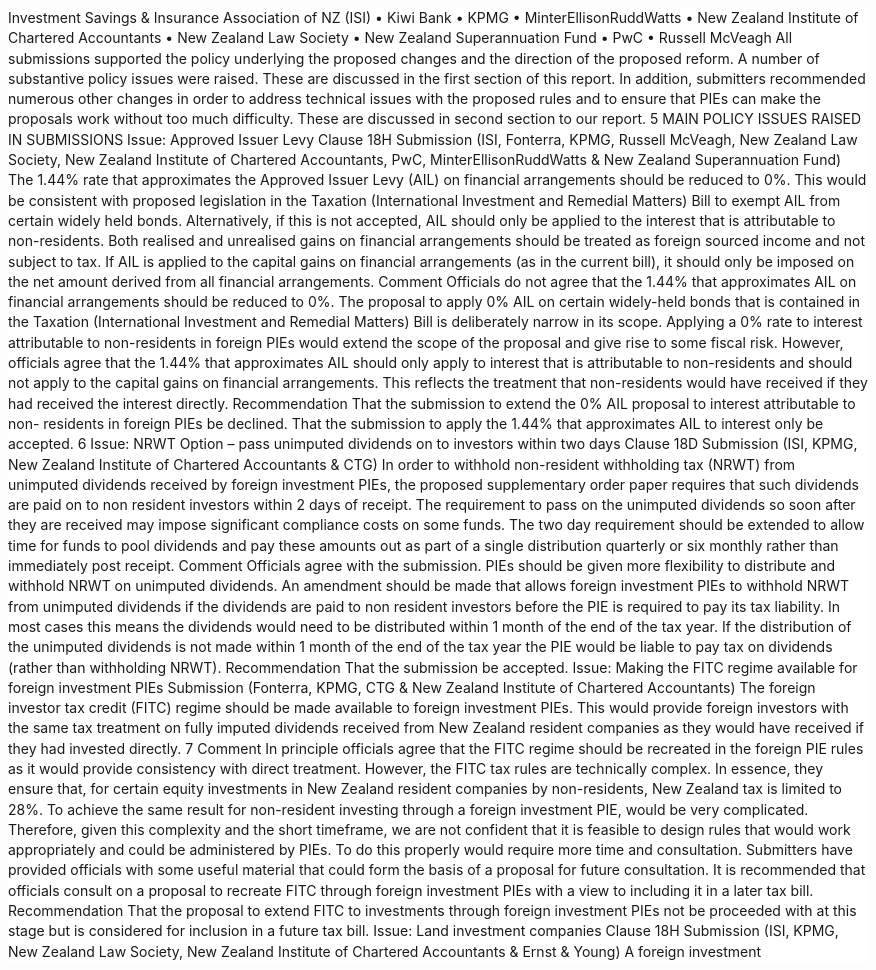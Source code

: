 Investment Savings & Insurance Association of NZ (ISI) • Kiwi Bank • KPMG • MinterEllisonRuddWatts • New Zealand Institute of Chartered Accountants • New Zealand Law Society • New Zealand Superannuation Fund • PwC • Russell McVeagh All submissions supported the policy underlying the proposed changes and the direction of the proposed reform. A number of substantive policy issues were raised. These are discussed in the first section of this report. In addition, submitters recommended numerous other changes in order to address technical issues with the proposed rules and to ensure that PIEs can make the proposals work without too much difficulty. These are discussed in second section to our report. 5 MAIN POLICY ISSUES RAISED IN SUBMISSIONS Issue: Approved Issuer Levy Clause 18H Submission (ISI, Fonterra, KPMG, Russell McVeagh, New Zealand Law Society, New Zealand Institute of Chartered Accountants, PwC, MinterEllisonRuddWatts & New Zealand Superannuation Fund) The 1.44% rate that approximates the Approved Issuer Levy (AIL) on financial arrangements should be reduced to 0%. This would be consistent with proposed legislation in the Taxation (International Investment and Remedial Matters) Bill to exempt AIL from certain widely held bonds. Alternatively, if this is not accepted, AIL should only be applied to the interest that is attributable to non-residents. Both realised and unrealised gains on financial arrangements should be treated as foreign sourced income and not subject to tax. If AIL is applied to the capital gains on financial arrangements (as in the current bill), it should only be imposed on the net amount derived from all financial arrangements. Comment Officials do not agree that the 1.44% that approximates AIL on financial arrangements should be reduced to 0%. The proposal to apply 0% AIL on certain widely-held bonds that is contained in the Taxation (International Investment and Remedial Matters) Bill is deliberately narrow in its scope. Applying a 0% rate to interest attributable to non-residents in foreign PIEs would extend the scope of the proposal and give rise to some fiscal risk. However, officials agree that the 1.44% that approximates AIL should only apply to interest that is attributable to non-residents and should not apply to the capital gains on financial arrangements. This reflects the treatment that non-residents would have received if they had received the interest directly. Recommendation That the submission to extend the 0% AIL proposal to interest attributable to non- residents in foreign PIEs be declined. That the submission to apply the 1.44% that approximates AIL to interest only be accepted. 6 Issue: NRWT Option – pass unimputed dividends on to investors within two days Clause 18D Submission (ISI, KPMG, New Zealand Institute of Chartered Accountants & CTG) In order to withhold non-resident withholding tax (NRWT) from unimputed dividends received by foreign investment PIEs, the proposed supplementary order paper requires that such dividends are paid on to non resident investors within 2 days of receipt. The requirement to pass on the unimputed dividends so soon after they are received may impose significant compliance costs on some funds. The two day requirement should be extended to allow time for funds to pool dividends and pay these amounts out as part of a single distribution quarterly or six monthly rather than immediately post receipt. Comment Officials agree with the submission. PIEs should be given more flexibility to distribute and withhold NRWT on unimputed dividends. An amendment should be made that allows foreign investment PIEs to withhold NRWT from unimputed dividends if the dividends are paid to non resident investors before the PIE is required to pay its tax liability. In most cases this means the dividends would need to be distributed within 1 month of the end of the tax year. If the distribution of the unimputed dividends is not made within 1 month of the end of the tax year the PIE would be liable to pay tax on dividends (rather than withholding NRWT). Recommendation That the submission be accepted. Issue: Making the FITC regime available for foreign investment PIEs Submission (Fonterra, KPMG, CTG & New Zealand Institute of Chartered Accountants) The foreign investor tax credit (FITC) regime should be made available to foreign investment PIEs. This would provide foreign investors with the same tax treatment on fully imputed dividends received from New Zealand resident companies as they would have received if they had invested directly. 7 Comment In principle officials agree that the FITC regime should be recreated in the foreign PIE rules as it would provide consistency with direct treatment. However, the FITC tax rules are technically complex. In essence, they ensure that, for certain equity investments in New Zealand resident companies by non-residents, New Zealand tax is limited to 28%. To achieve the same result for non-resident investing through a foreign investment PIE, would be very complicated. Therefore, given this complexity and the short timeframe, we are not confident that it is feasible to design rules that would work appropriately and could be administered by PIEs. To do this properly would require more time and consultation. Submitters have provided officials with some useful material that could form the basis of a proposal for future consultation. It is recommended that officials consult on a proposal to recreate FITC through foreign investment PIEs with a view to including it in a later tax bill. Recommendation That the proposal to extend FITC to investments through foreign investment PIEs not be proceeded with at this stage but is considered for inclusion in a future tax bill. Issue: Land investment companies Clause 18H Submission (ISI, KPMG, New Zealand Law Society, New Zealand Institute of Chartered Accountants & Ernst & Young) A foreign investment